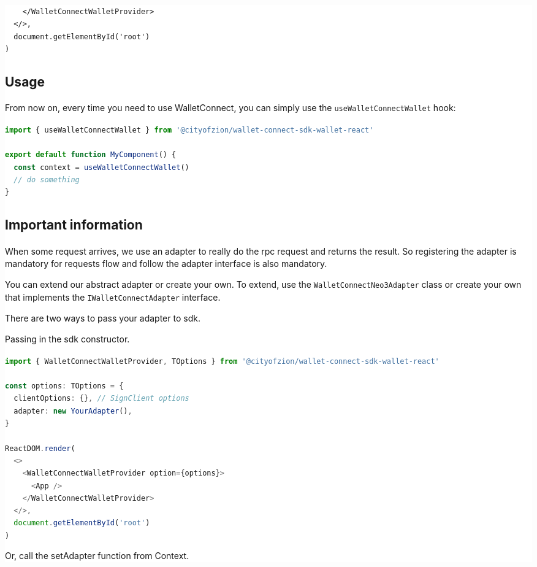 ```tsx
    </WalletConnectWalletProvider>
  </>,
  document.getElementById('root')
)
```

## Usage

From now on, every time you need to use WalletConnect, you can simply use the `useWalletConnectWallet` hook:

```ts
import { useWalletConnectWallet } from '@cityofzion/wallet-connect-sdk-wallet-react'

export default function MyComponent() {
  const context = useWalletConnectWallet()
  // do something
}
```

## Important information

When some request arrives, we use an adapter to really do the rpc request and returns the result. So registering the adapter
is mandatory for requests flow and follow the adapter interface is also mandatory.

You can extend our abstract adapter or create your own. To extend, use the `WalletConnectNeo3Adapter` class or create your own
that implements the `IWalletConnectAdapter` interface.

There are two ways to pass your adapter to sdk.

Passing in the sdk constructor.

```ts
import { WalletConnectWalletProvider, TOptions } from '@cityofzion/wallet-connect-sdk-wallet-react'

const options: TOptions = {
  clientOptions: {}, // SignClient options
  adapter: new YourAdapter(),
}

ReactDOM.render(
  <>
    <WalletConnectWalletProvider option={options}>
      <App />
    </WalletConnectWalletProvider>
  </>,
  document.getElementById('root')
)
```

Or, call the setAdapter function from Context.
